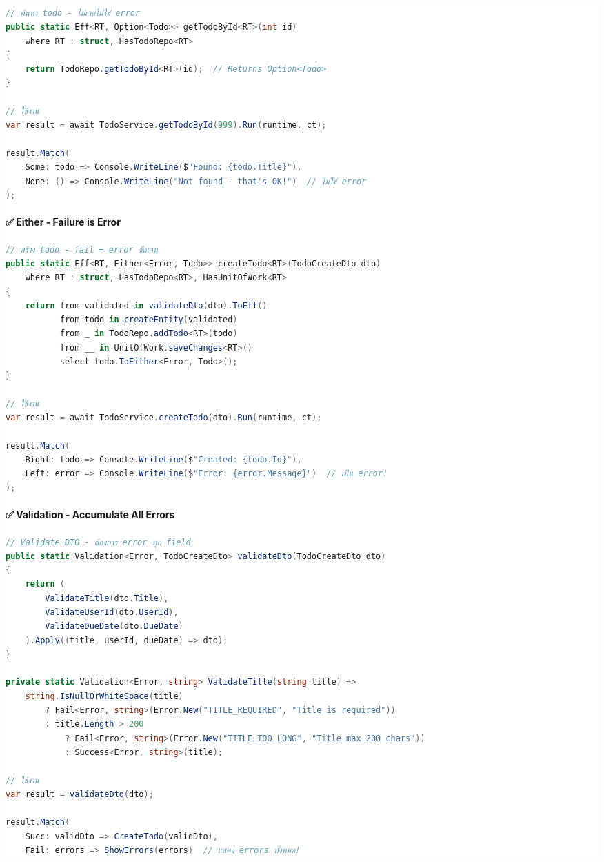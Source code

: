 ```csharp
// ค้นหา todo - ไม่เจอไม่ใช่ error
public static Eff<RT, Option<Todo>> getTodoById<RT>(int id)
    where RT : struct, HasTodoRepo<RT>
{
    return TodoRepo.getTodoById<RT>(id);  // Returns Option<Todo>
}

// ใช้งาน
var result = await TodoService.getTodoById(999).Run(runtime, ct);

result.Match(
    Some: todo => Console.WriteLine($"Found: {todo.Title}"),
    None: () => Console.WriteLine("Not found - that's OK!")  // ไม่ใช่ error
);
```

#### ✅ Either - Failure is Error

```csharp
// สร้าง todo - fail = error ชัดเจน
public static Eff<RT, Either<Error, Todo>> createTodo<RT>(TodoCreateDto dto)
    where RT : struct, HasTodoRepo<RT>, HasUnitOfWork<RT>
{
    return from validated in validateDto(dto).ToEff()
           from todo in createEntity(validated)
           from _ in TodoRepo.addTodo<RT>(todo)
           from __ in UnitOfWork.saveChanges<RT>()
           select todo.ToEither<Error, Todo>();
}

// ใช้งาน
var result = await TodoService.createTodo(dto).Run(runtime, ct);

result.Match(
    Right: todo => Console.WriteLine($"Created: {todo.Id}"),
    Left: error => Console.WriteLine($"Error: {error.Message}")  // เป็น error!
);
```

#### ✅ Validation - Accumulate All Errors

```csharp
// Validate DTO - ต้องการ error ทุก field
public static Validation<Error, TodoCreateDto> validateDto(TodoCreateDto dto)
{
    return (
        ValidateTitle(dto.Title),
        ValidateUserId(dto.UserId),
        ValidateDueDate(dto.DueDate)
    ).Apply((title, userId, dueDate) => dto);
}

private static Validation<Error, string> ValidateTitle(string title) =>
    string.IsNullOrWhiteSpace(title)
        ? Fail<Error, string>(Error.New("TITLE_REQUIRED", "Title is required"))
        : title.Length > 200
            ? Fail<Error, string>(Error.New("TITLE_TOO_LONG", "Title max 200 chars"))
            : Success<Error, string>(title);

// ใช้งาน
var result = validateDto(dto);

result.Match(
    Succ: validDto => CreateTodo(validDto),
    Fail: errors => ShowErrors(errors)  // แสดง errors ทั้งหมด!
```